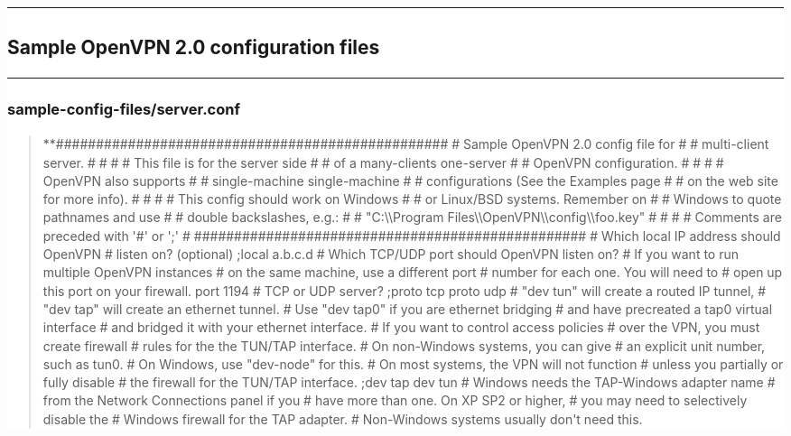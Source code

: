 
* * *

## Sample OpenVPN 2.0 configuration files

* * *

### sample-config-files/server.conf

> **#################################################
> \# Sample OpenVPN 2.0 config file for            #
> \# multi-client server.                          #
> \#                                               #
> \# This file is for the server side              #
> \# of a many-clients  one-server                 #
> \# OpenVPN configuration.                        #
> \#                                               #
> \# OpenVPN also supports                         #
> \# single-machine  single-machine                #
> \# configurations (See the Examples page         #
> \# on the web site for more info).               #
> \#                                               #
> \# This config should work on Windows            #
> \# or Linux/BSD systems.  Remember on            #
> \# Windows to quote pathnames and use            #
> \# double backslashes, e.g.:                     #
> \# "C:\\\\Program Files\\\\OpenVPN\\\\config\\\\foo.key" #
> \#                                               #
> \# Comments are preceded with '#' or ';'         #
> #################################################
> \# Which local IP address should OpenVPN
> \# listen on? (optional)
> ;local a.b.c.d
> \# Which TCP/UDP port should OpenVPN listen on?
> \# If you want to run multiple OpenVPN instances
> \# on the same machine, use a different port
> \# number for each one.  You will need to
> \# open up this port on your firewall.
> port 1194
> \# TCP or UDP server?
> ;proto tcp
> proto udp
> \# "dev tun" will create a routed IP tunnel,
> \# "dev tap" will create an ethernet tunnel.
> \# Use "dev tap0" if you are ethernet bridging
> \# and have precreated a tap0 virtual interface
> \# and bridged it with your ethernet interface.
> \# If you want to control access policies
> \# over the VPN, you must create firewall
> \# rules for the the TUN/TAP interface.
> \# On non-Windows systems, you can give
> \# an explicit unit number, such as tun0.
> \# On Windows, use "dev-node" for this.
> \# On most systems, the VPN will not function
> \# unless you partially or fully disable
> \# the firewall for the TUN/TAP interface.
> ;dev tap
> dev tun
> \# Windows needs the TAP-Windows adapter name
> \# from the Network Connections panel if you
> \# have more than one.  On XP SP2 or higher,
> \# you may need to selectively disable the
> \# Windows firewall for the TAP adapter.
> \# Non-Windows systems usually don't need this.